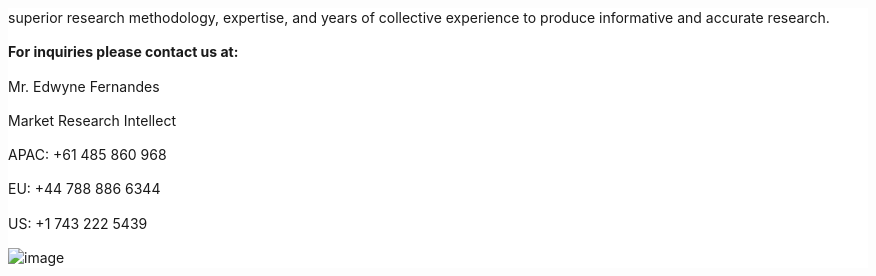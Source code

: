 superior research methodology, expertise, and years of collective experience to produce informative and accurate research.</span></p><p><strong>For inquiries please contact us at:</strong></p><p>Mr. Edwyne Fernandes</p><p>Market Research Intellect</p><p>APAC: +61 485 860 968</p><p>EU: +44 788 886 6344</p><p>US: +1 743 222 5439</p>
![image](https://github.com/user-attachments/assets/61b4bc52-fc54-4f2f-b87f-c5015d463e80)
